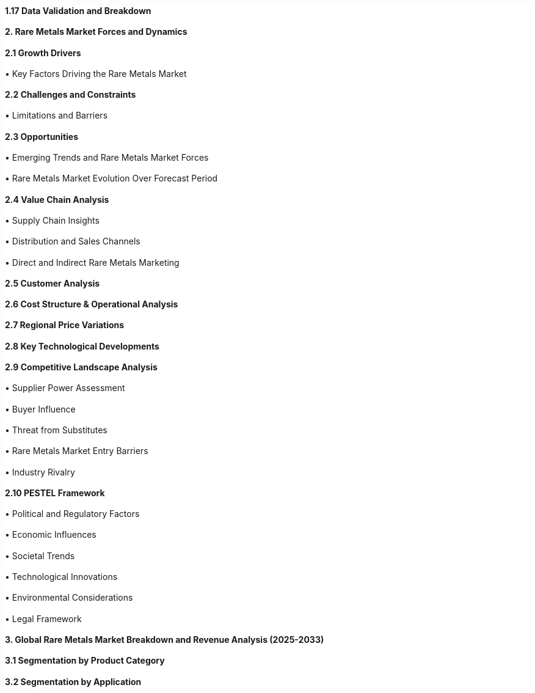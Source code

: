 <strong>1.17 Data Validation and Breakdown</strong>

<strong>2. Rare Metals Market Forces and Dynamics</strong>

<strong>2.1 Growth Drivers</strong>

• Key Factors Driving the Rare Metals Market

<strong>2.2 Challenges and Constraints</strong>

• Limitations and Barriers

<strong>2.3 Opportunities</strong>

• Emerging Trends and Rare Metals Market Forces

• Rare Metals Market Evolution Over Forecast Period

<strong>2.4 Value Chain Analysis</strong>

• Supply Chain Insights

• Distribution and Sales Channels

• Direct and Indirect Rare Metals Marketing

<strong>2.5 Customer Analysis</strong>

<strong>2.6 Cost Structure & Operational Analysis</strong>

<strong>2.7 Regional Price Variations</strong>

<strong>2.8 Key Technological Developments</strong>

<strong>2.9 Competitive Landscape Analysis</strong>

• Supplier Power Assessment

• Buyer Influence

• Threat from Substitutes

• Rare Metals Market Entry Barriers

• Industry Rivalry

<strong>2.10 PESTEL Framework</strong>

• Political and Regulatory Factors

• Economic Influences

• Societal Trends

• Technological Innovations

• Environmental Considerations

• Legal Framework

<strong>3. Global Rare Metals Market Breakdown and Revenue Analysis (2025-2033)</strong>

<strong>3.1 Segmentation by Product Category</strong>

<strong>3.2 Segmentation by Application</strong>
